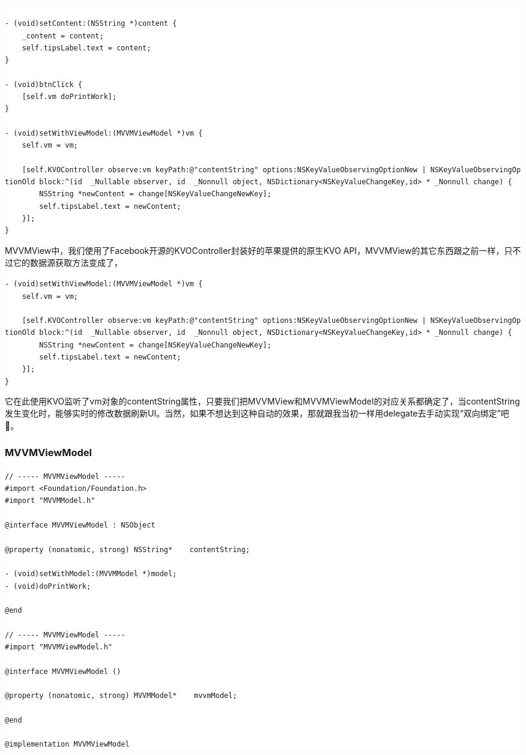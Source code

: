 ```ObjC

- (void)setContent:(NSString *)content {
    _content = content;
    self.tipsLabel.text = content;
}

- (void)btnClick {
    [self.vm doPrintWork];
}

- (void)setWithViewModel:(MVVMViewModel *)vm {
    self.vm = vm;
    
    [self.KVOController observe:vm keyPath:@"contentString" options:NSKeyValueObservingOptionNew | NSKeyValueObservingOptionOld block:^(id  _Nullable observer, id  _Nonnull object, NSDictionary<NSKeyValueChangeKey,id> * _Nonnull change) {
        NSString *newContent = change[NSKeyValueChangeNewKey];
        self.tipsLabel.text = newContent;
    }];
}
```

MVVMView中，我们使用了Facebook开源的KVOController封装好的苹果提供的原生KVO API，MVVMView的其它东西跟之前一样，只不过它的数据源获取方法变成了，
```ObjC
- (void)setWithViewModel:(MVVMViewModel *)vm {
    self.vm = vm;
    
    [self.KVOController observe:vm keyPath:@"contentString" options:NSKeyValueObservingOptionNew | NSKeyValueObservingOptionOld block:^(id  _Nullable observer, id  _Nonnull object, NSDictionary<NSKeyValueChangeKey,id> * _Nonnull change) {
        NSString *newContent = change[NSKeyValueChangeNewKey];
        self.tipsLabel.text = newContent;
    }];
}
```

它在此使用KVO监听了vm对象的contentString属性，只要我们把MVVMView和MVVMViewModel的对应关系都确定了，当contentString发生变化时，能够实时的修改数据刷新UI。当然，如果不想达到这种自动的效果，那就跟我当初一样用delegate去手动实现“双向绑定”吧🙂。

### MVVMViewModel

```ObjC
// ----- MVVMViewModel -----
#import <Foundation/Foundation.h>
#import "MVVMModel.h"

@interface MVVMViewModel : NSObject

@property (nonatomic, strong) NSString*    contentString;

- (void)setWithModel:(MVVMModel *)model;
- (void)doPrintWork;

@end

// ----- MVVMViewModel -----
#import "MVVMViewModel.h"

@interface MVVMViewModel ()

@property (nonatomic, strong) MVVMModel*    mvvmModel;

@end

@implementation MVVMViewModel
```